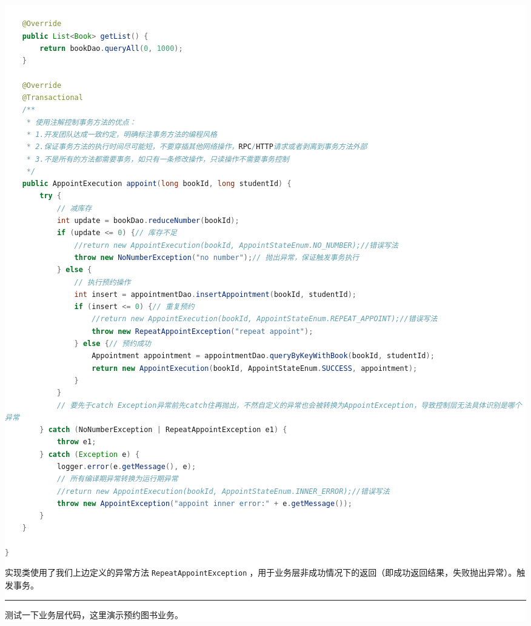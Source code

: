 ```java

    @Override
    public List<Book> getList() {
        return bookDao.queryAll(0, 1000);
    }

    @Override
    @Transactional
    /**
     * 使用注解控制事务方法的优点：
     * 1.开发团队达成一致约定，明确标注事务方法的编程风格
     * 2.保证事务方法的执行时间尽可能短，不要穿插其他网络操作，RPC/HTTP请求或者剥离到事务方法外部
     * 3.不是所有的方法都需要事务，如只有一条修改操作，只读操作不需要事务控制
     */
    public AppointExecution appoint(long bookId, long studentId) {
        try {
            // 减库存
            int update = bookDao.reduceNumber(bookId);
            if (update <= 0) {// 库存不足
                //return new AppointExecution(bookId, AppointStateEnum.NO_NUMBER);//错误写法
                throw new NoNumberException("no number");// 抛出异常，保证触发事务执行
            } else {
                // 执行预约操作
                int insert = appointmentDao.insertAppointment(bookId, studentId);
                if (insert <= 0) {// 重复预约
                    //return new AppointExecution(bookId, AppointStateEnum.REPEAT_APPOINT);//错误写法
                    throw new RepeatAppointException("repeat appoint");
                } else {// 预约成功
                    Appointment appointment = appointmentDao.queryByKeyWithBook(bookId, studentId);
                    return new AppointExecution(bookId, AppointStateEnum.SUCCESS, appointment);
                }
            }
            // 要先于catch Exception异常前先catch住再抛出，不然自定义的异常也会被转换为AppointException，导致控制层无法具体识别是哪个异常
        } catch (NoNumberException | RepeatAppointException e1) {
            throw e1;
        } catch (Exception e) {
            logger.error(e.getMessage(), e);
            // 所有编译期异常转换为运行期异常
            //return new AppointExecution(bookId, AppointStateEnum.INNER_ERROR);//错误写法
            throw new AppointException("appoint inner error:" + e.getMessage());
        }
    }

}
```

实现类使用了我们上边定义的异常方法 `RepeatAppointException` ，用于业务层非成功情况下的返回（即成功返回结果，失败抛出异常）。触发事务。

---

测试一下业务层代码，这里演示预约图书业务。
